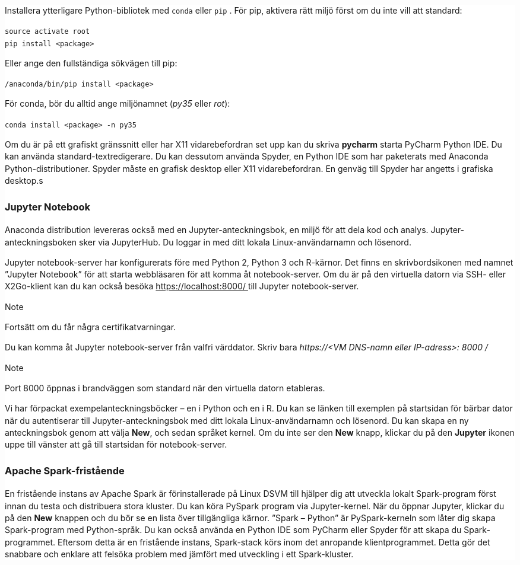 Installera ytterligare Python-bibliotek med ```conda``` eller ```pip``` . För pip, aktivera rätt miljö först om du inte vill att standard:

    source activate root
    pip install <package>

Eller ange den fullständiga sökvägen till pip:

    /anaconda/bin/pip install <package>
    
För conda, bör du alltid ange miljönamnet (_py35_ eller _rot_):

    conda install <package> -n py35

Om du är på ett grafiskt gränssnitt eller har X11 vidarebefordran set upp kan du skriva **pycharm** starta PyCharm Python IDE. Du kan använda standard-textredigerare. Du kan dessutom använda Spyder, en Python IDE som har paketerats med Anaconda Python-distributioner. Spyder måste en grafisk desktop eller X11 vidarebefordran. En genväg till Spyder har angetts i grafiska desktop.s

### <a name="jupyter-notebook"></a>Jupyter Notebook
Anaconda distribution levereras också med en Jupyter-anteckningsbok, en miljö för att dela kod och analys. Jupyter-anteckningsboken sker via JupyterHub. Du loggar in med ditt lokala Linux-användarnamn och lösenord.

Jupyter notebook-server har konfigurerats före med Python 2, Python 3 och R-kärnor. Det finns en skrivbordsikonen med namnet ”Jupyter Notebook” för att starta webbläsaren för att komma åt notebook-server. Om du är på den virtuella datorn via SSH- eller X2Go-klient kan du kan också besöka [ https://localhost:8000/ ](https://localhost:8000/) till Jupyter notebook-server.

> [!NOTE]
> Fortsätt om du får några certifikatvarningar.
> 
> 

Du kan komma åt Jupyter notebook-server från valfri värddator. Skriv bara *https://\<VM DNS-namn eller IP-adress\>: 8000 /*

> [!NOTE]
> Port 8000 öppnas i brandväggen som standard när den virtuella datorn etableras.
> 
> 

Vi har förpackat exempelanteckningsböcker – en i Python och en i R. Du kan se länken till exemplen på startsidan för bärbar dator när du autentiserar till Jupyter-anteckningsbok med ditt lokala Linux-användarnamn och lösenord. Du kan skapa en ny anteckningsbok genom att välja **New**, och sedan språket kernel. Om du inte ser den **New** knapp, klickar du på den **Jupyter** ikonen uppe till vänster att gå till startsidan för notebook-server.

### <a name="apache-spark-standalone"></a>Apache Spark-fristående 
En fristående instans av Apache Spark är förinstallerade på Linux DSVM till hjälper dig att utveckla lokalt Spark-program först innan du testa och distribuera stora kluster. Du kan köra PySpark program via Jupyter-kernel. När du öppnar Jupyter, klickar du på den **New** knappen och du bör se en lista över tillgängliga kärnor. ”Spark – Python” är PySpark-kerneln som låter dig skapa Spark-program med Python-språk. Du kan också använda en Python IDE som PyCharm eller Spyder för att skapa du Spark-programmet. Eftersom detta är en fristående instans, Spark-stack körs inom det anropande klientprogrammet. Detta gör det snabbare och enklare att felsöka problem med jämfört med utveckling i ett Spark-kluster. 
